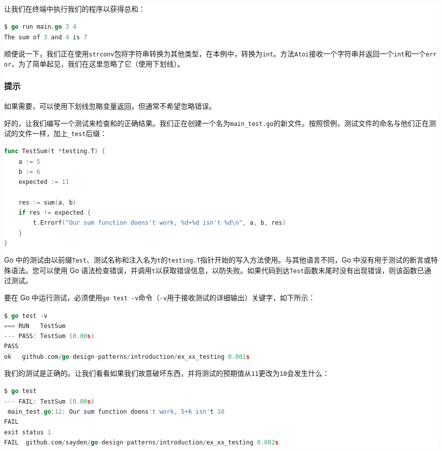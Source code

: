让我们在终端中执行我们的程序以获得总和：

```go
$ go run main.go 3 4
The sum of 3 and 4 is 7

```

顺便说一下，我们正在使用`strconv`包将字符串转换为其他类型，在本例中，转换为`int`。方法`Atoi`接收一个字符串并返回一个`int`和一个`error`，为了简单起见，我们在这里忽略了它（使用下划线）。

### 提示

如果需要，可以使用下划线忽略变量返回，但通常不希望忽略错误。

好的，让我们编写一个测试来检查和的正确结果。我们正在创建一个名为`main_test.go`的新文件。按照惯例，测试文件的命名与他们正在测试的文件一样，加上`_test`后缀：

```go
func TestSum(t *testing.T) { 
    a := 5 
    b := 6 
    expected := 11 

    res := sum(a, b) 
    if res != expected { 
        t.Errorf("Our sum function doens't work, %d+%d isn't %d\n", a, b, res) 
    } 
} 

```

Go 中的测试由以前缀`Test`、测试名称和注入名为`t`的`testing.T`指针开始的写入方法使用。与其他语言不同，Go 中没有用于测试的断言或特殊语法。您可以使用 Go 语法检查错误，并调用`t`以获取错误信息，以防失败。如果代码到达`Test`函数末尾时没有出现错误，则该函数已通过测试。

要在 Go 中运行测试，必须使用`go test -v`命令（`-v`用于接收测试的详细输出）关键字，如下所示：

```go
$ go test -v
=== RUN   TestSum
--- PASS: TestSum (0.00s)
PASS
ok   github.com/go-design-patterns/introduction/ex_xx_testing 0.001s

```

我们的测试是正确的。让我们看看如果我们故意破坏东西，并将测试的预期值从`11`更改为`10`会发生什么：

```go
$ go test
--- FAIL: TestSum (0.00s)
 main_test.go:12: Our sum function doens't work, 5+6 isn't 10
FAIL
exit status 1
FAIL  github.com/sayden/go-design-patterns/introduction/ex_xx_testing 0.002s

```
